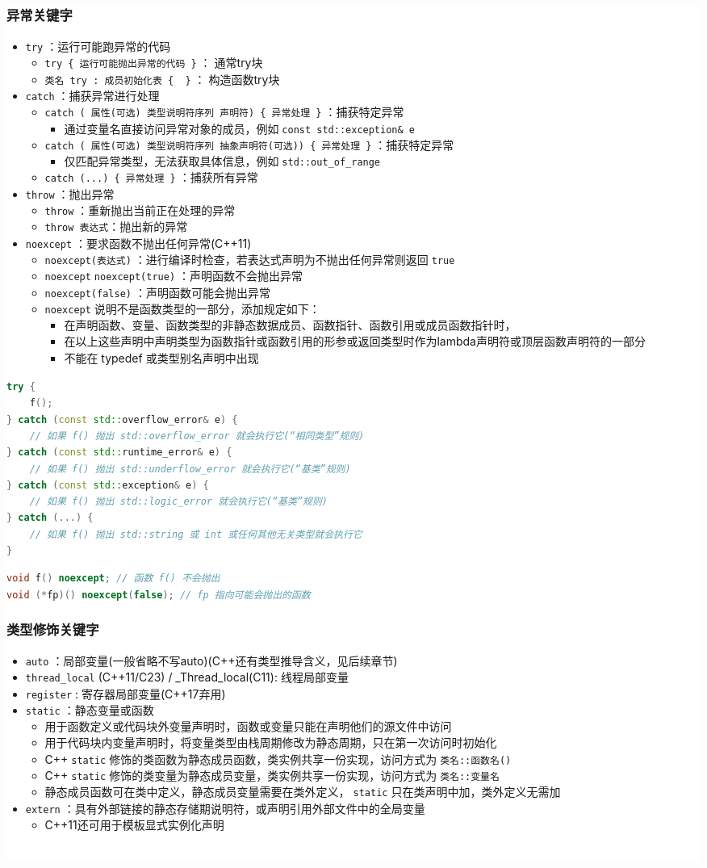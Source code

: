 ### 异常关键字

* `try` ：运行可能跑异常的代码
    * `try { 运行可能抛出异常的代码 }` ： 通常try块
    * `类名 try : 成员初始化表 {  }` ： 构造函数try块
* `catch` ：捕获异常进行处理
    * `catch ( 属性(可选) 类型说明符序列 声明符) { 异常处理 }` ：捕获特定异常
        * 通过变量名直接访问异常对象的成员，例如 `const std::exception& e`
    * `catch ( 属性(可选) 类型说明符序列 抽象声明符(可选)) { 异常处理 }` ：捕获特定异常
        * 仅匹配异常类型，无法获取具体信息，例如 `std::out_of_range`
    * `catch (...) { 异常处理 }` ：捕获所有异常
* `throw` ：抛出异常
    * `throw` ：重新抛出当前正在处理的异常
    * `throw 表达式`：抛出新的异常
* `noexcept` ：要求函数不抛出任何异常(C++11)
    * `noexcept(表达式)` ：进行编译时检查，若表达式声明为不抛出任何异常则返回 `true`
    * `noexcept` `noexcept(true)` ：声明函数不会抛出异常
    * `noexcept(false)` ：声明函数可能会抛出异常
    * `noexcept` 说明不是函数类型的一部分，添加规定如下：
        * 在声明函数、变量、函数类型的非静态数据成员、函数指针、函数引用或成员函数指针时，
        * 在以上这些声明中声明类型为函数指针或函数引用的形参或返回类型时作为lambda声明符或顶层函数声明符的一部分
        * 不能在 typedef 或类型别名声明中出现

```cxx
try {
    f();
} catch (const std::overflow_error& e) {
    // 如果 f() 抛出 std::overflow_error 就会执行它(“相同类型”规则)
} catch (const std::runtime_error& e) {
    // 如果 f() 抛出 std::underflow_error 就会执行它(“基类”规则)
} catch (const std::exception& e) {
    // 如果 f() 抛出 std::logic_error 就会执行它(“基类”规则)
} catch (...) {
    // 如果 f() 抛出 std::string 或 int 或任何其他无关类型就会执行它
}
```

```cxx
void f() noexcept; // 函数 f() 不会抛出
void (*fp)() noexcept(false); // fp 指向可能会抛出的函数
```

### 类型修饰关键字

* `auto` ：局部变量(一般省略不写auto)(C++还有类型推导含义，见后续章节)
* `thread_local` (C++11/C23) / _Thread_local(C11): 线程局部变量
* `register` : 寄存器局部变量(C++17弃用)
* `static` ：静态变量或函数
    * 用于函数定义或代码块外变量声明时，函数或变量只能在声明他们的源文件中访问
    * 用于代码块内变量声明时，将变量类型由栈周期修改为静态周期，只在第一次访问时初始化
    * C++ `static` 修饰的类函数为静态成员函数，类实例共享一份实现，访问方式为 `类名::函数名()`
    * C++ `static` 修饰的类变量为静态成员变量，类实例共享一份实现，访问方式为 `类名::变量名`
    * 静态成员函数可在类中定义，静态成员变量需要在类外定义， `static` 只在类声明中加，类外定义无需加
* `extern` ：具有外部链接的静态存储期说明符，或声明引用外部文件中的全局变量
    * C++11还可用于模板显式实例化声明
<br>
